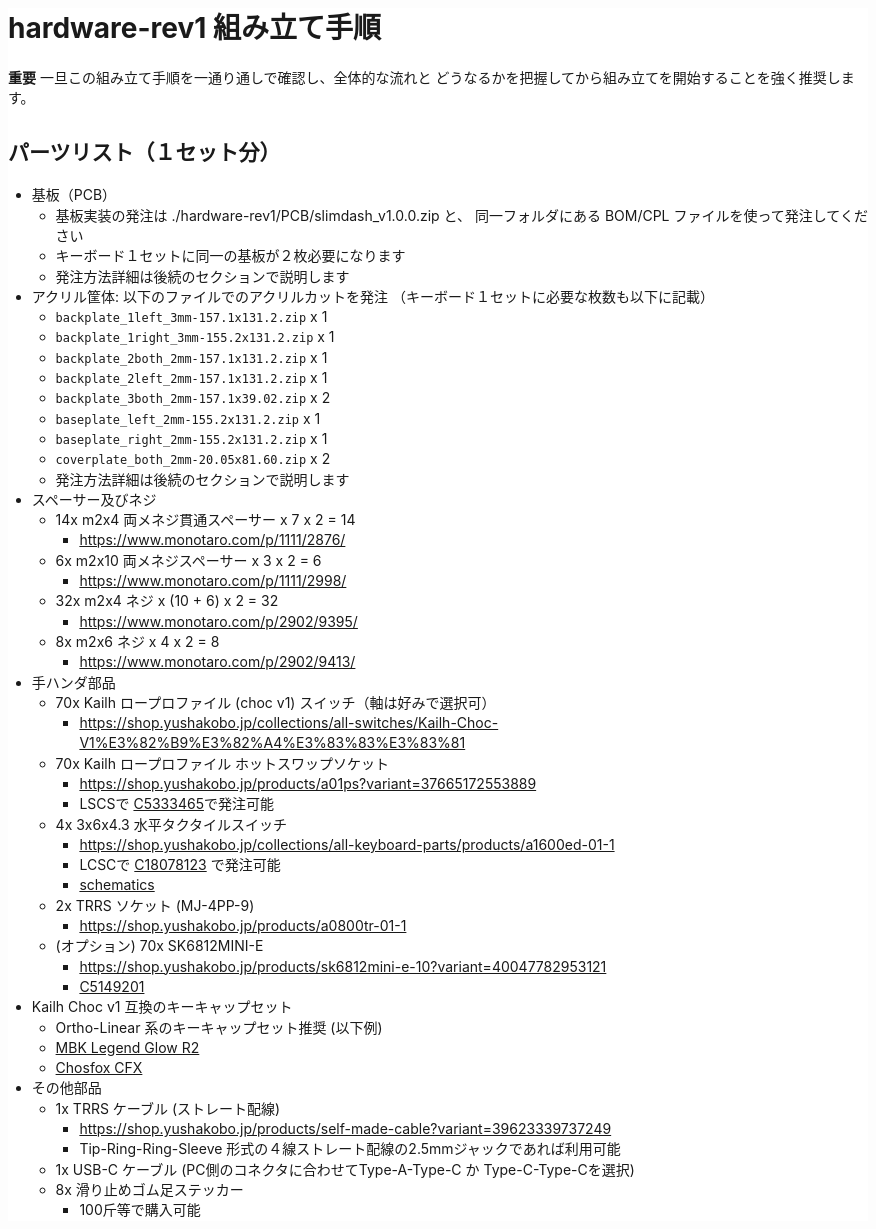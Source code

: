 # hardware-rev1 組み立て手順

__重要__ 一旦この組み立て手順を一通り通しで確認し、全体的な流れと
どうなるかを把握してから組み立てを開始することを強く推奨します。

## パーツリスト（１セット分）

* 基板（PCB）
  * 基板実装の発注は ./hardware-rev1/PCB/slimdash_v1.0.0.zip と、
    同一フォルダにある BOM/CPL ファイルを使って発注してください
  * キーボード１セットに同一の基板が２枚必要になります
  * 発注方法詳細は後続のセクションで説明します
* アクリル筐体: 以下のファイルでのアクリルカットを発注
  （キーボード１セットに必要な枚数も以下に記載）
  * `backplate_1left_3mm-157.1x131.2.zip` x 1
  * `backplate_1right_3mm-155.2x131.2.zip` x 1
  * `backplate_2both_2mm-157.1x131.2.zip` x 1
  * `backplate_2left_2mm-157.1x131.2.zip` x 1
  * `backplate_3both_2mm-157.1x39.02.zip` x 2
  * `baseplate_left_2mm-155.2x131.2.zip` x 1
  * `baseplate_right_2mm-155.2x131.2.zip` x 1
  * `coverplate_both_2mm-20.05x81.60.zip` x 2
  * 発注方法詳細は後続のセクションで説明します
* スペーサー及びネジ
  * 14x m2x4 両メネジ貫通スペーサー x 7 x 2 = 14
    * <https://www.monotaro.com/p/1111/2876/>
  * 6x m2x10 両メネジスペーサー x 3 x 2 = 6
    * <https://www.monotaro.com/p/1111/2998/>
  * 32x m2x4 ネジ x (10 + 6) x 2 = 32
    * <https://www.monotaro.com/p/2902/9395/>
  * 8x m2x6 ネジ x 4 x 2 = 8
    * <https://www.monotaro.com/p/2902/9413/>
* 手ハンダ部品
  * 70x Kailh ロープロファイル (choc v1) スイッチ（軸は好みで選択可）
    * <https://shop.yushakobo.jp/collections/all-switches/Kailh-Choc-V1%E3%82%B9%E3%82%A4%E3%83%83%E3%83%81>
  * 70x Kailh ロープロファイル ホットスワップソケット
    * <https://shop.yushakobo.jp/products/a01ps?variant=37665172553889>
    * LSCSで [C5333465](https://www.lcsc.com/product-detail/Mechanical-Keyboard-Shaft_Kailh-CPG135001S30_C5333465.html)で発注可能
  * 4x 3x6x4.3 水平タクタイルスイッチ
    * <https://shop.yushakobo.jp/collections/all-keyboard-parts/products/a1600ed-01-1>
    * LCSCで [C18078123](https://www.lcsc.com/product-detail/Tactile-Switches_Bossie-BX-TS-26-3643ZJ_C18078123.html) で発注可能
    * [schematics](images/tactile-switch_3x6x4.3.jpg)
  * 2x TRRS ソケット (MJ-4PP-9)
    * <https://shop.yushakobo.jp/products/a0800tr-01-1>
  * (オプション) 70x SK6812MINI-E
    * <https://shop.yushakobo.jp/products/sk6812mini-e-10?variant=40047782953121>
    * [C5149201](https://www.lcsc.com/product-detail/RGB-LEDs-Built-in-IC_OPSCO-Optoelectronics-SK6812MINI-E_C5149201.html)
* Kailh Choc v1 互換のキーキャップセット
  * Ortho-Linear 系のキーキャップセット推奨 (以下例)
  * [MBK Legend Glow R2](https://fkcaps.com/keycaps/mbk/legend-glow)
  * [Chosfox CFX](https://chosfox.com/collections/keycaps)
* その他部品
  * 1x TRRS ケーブル (ストレート配線)
    * <https://shop.yushakobo.jp/products/self-made-cable?variant=39623339737249>
    * Tip-Ring-Ring-Sleeve 形式の４線ストレート配線の2.5mmジャックであれば利用可能
  * 1x USB-C ケーブル (PC側のコネクタに合わせてType-A-Type-C か Type-C-Type-Cを選択)
  * 8x 滑り止めゴム足ステッカー
    * 100斤等で購入可能
